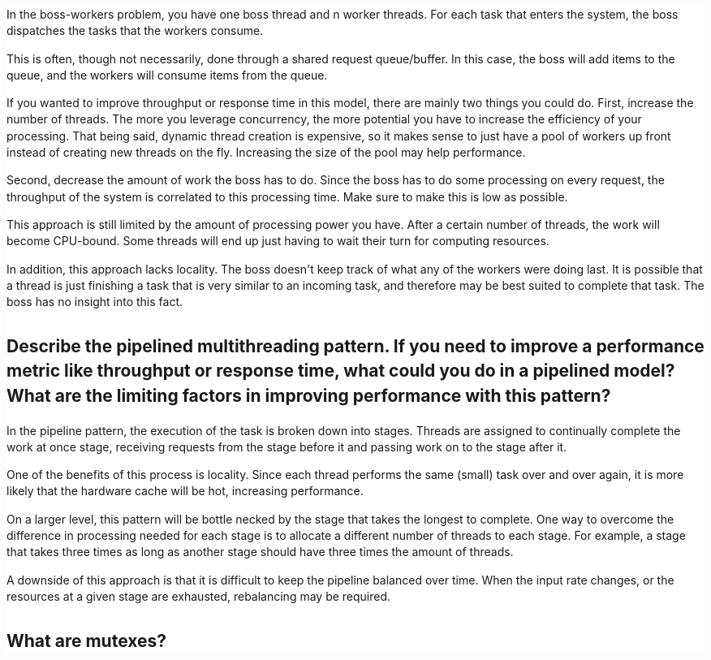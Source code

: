 In the boss-workers problem, you have one boss thread and n worker threads. For
each task that enters the system, the boss dispatches the tasks that the workers
consume.

This is often, though not necessarily, done through a shared request
queue/buffer. In this case, the boss will add items to the queue, and the
workers will consume items from the queue.

If you wanted to improve throughput or response time in this model, there are
mainly two things you could do. First, increase the number of threads. The more
you leverage concurrency, the more potential you have to increase the efficiency
of your processing. That being said, dynamic thread creation is expensive, so it
makes sense to just have a pool of workers up front instead of creating new
threads on the fly. Increasing the size of the pool may help performance.

Second, decrease the amount of work the boss has to do. Since the boss has to do
some processing on every request, the throughput of the system is correlated to
this processing time. Make sure to make this is low as possible.

This approach is still limited by the amount of processing power you have. After
a certain number of threads, the work will become CPU-bound. Some threads will
end up just having to wait their turn for computing resources.

In addition, this approach lacks locality. The boss doesn't keep track of what
any of the workers were doing last. It is possible that a thread is just
finishing a task that is very similar to an incoming task, and therefore may be
best suited to complete that task. The boss has no insight into this fact.

## Describe the pipelined multithreading pattern. If you need to improve a performance metric like throughput or response time, what could you do in a pipelined model? What are the limiting factors in improving performance with this pattern?

In the pipeline pattern, the execution of the task is broken down into stages.
Threads are assigned to continually complete the work at once stage, receiving
requests from the stage before it and passing work on to the stage after it.

One of the benefits of this process is locality. Since each thread performs the
same (small) task over and over again, it is more likely that the hardware cache
will be hot, increasing performance.

On a larger level, this pattern will be bottle necked by the stage that takes
the longest to complete. One way to overcome the difference in processing needed
for each stage is to allocate a different number of threads to each stage. For
example, a stage that takes three times as long as another stage should have
three times the amount of threads.

A downside of this approach is that it is difficult to keep the pipeline
balanced over time. When the input rate changes, or the resources at a given
stage are exhausted, rebalancing may be required.

## What are mutexes?

